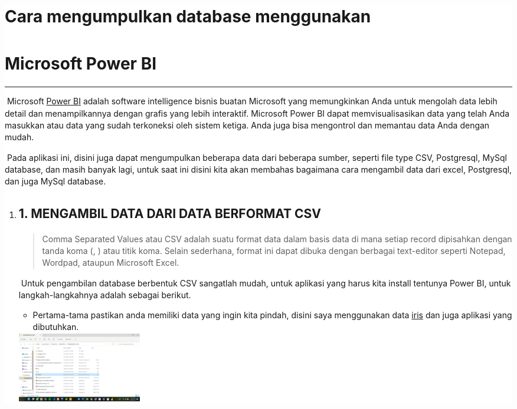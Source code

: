 # Cara mengumpulkan database menggunakan 

# Microsoft Power BI

----

​				Microsoft [Power BI](https://www.microsoft.com/en-us/download/details.aspx?id=58494) adalah software intelligence bisnis buatan Microsoft yang memungkinkan Anda untuk mengolah data lebih detail dan menampilkannya dengan grafis yang lebih interaktif. Microsoft Power BI dapat memvisualisasikan data yang telah Anda masukkan atau data yang sudah terkoneksi oleh sistem ketiga. Anda juga bisa mengontrol dan memantau data Anda dengan mudah.

​				Pada aplikasi ini, disini juga dapat mengumpulkan beberapa data dari beberapa sumber, seperti file type CSV, Postgresql, MySql database, dan masih banyak lagi, untuk saat ini disini kita akan membahas bagaimana cara mengambil data dari excel, Postgresql, dan juga MySql database.

1. ## 1. **MENGAMBIL DATA DARI DATA BERFORMAT CSV**

   > Comma Separated Values atau CSV adalah suatu format data dalam basis data di mana setiap record dipisahkan dengan tanda koma (, ) atau titik koma. Selain sederhana, format ini dapat dibuka dengan berbagai text-editor seperti Notepad, Wordpad, ataupun Microsoft Excel.

   ​			Untuk pengambilan database berbentuk CSV sangatlah mudah, untuk aplikasi yang harus kita install tentunya  Power BI, untuk langkah-langkahnya adalah sebagai berikut.

   -  Pertama-tama pastikan anda memiliki data yang ingin kita pindah, disini saya menggunakan data [iris](https://gist.github.com/netj/8836201) dan juga aplikasi yang dibutuhkan.

     <img src="ss\Screenshot (60).png" style="zoom:20%;" />
